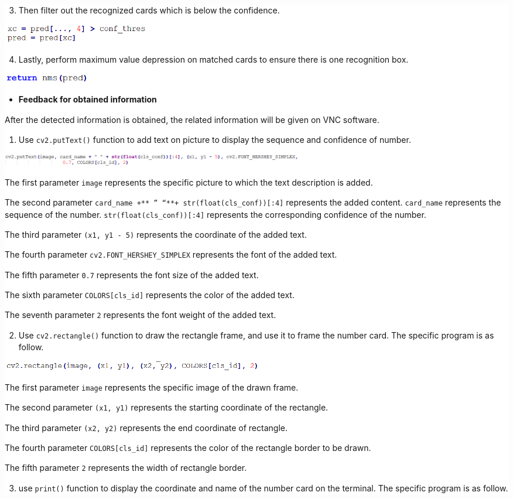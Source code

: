 3. Then filter out the recognized cards which is below the confidence.

<img class="common_img" src="../_static/media/chapter_8/section_4/media/image20.png" style="width:500px"  />

4. Lastly, perform maximum value depression on matched cards to ensure there is one recognition box.

<img class="common_img" src="../_static/media/chapter_8/section_4/media/image21.png" style="width:500px"  />

* **Feedback for obtained information**

After the detected information is obtained, the related information will be given on VNC software.

1. Use `cv2.putText()` function to add text on picture to display the sequence and confidence of number.

<img class="common_img" src="../_static/media/chapter_8/section_4/media/image22.png" style="width:500px"  />

The first parameter `image` represents the specific picture to which the text description is added.

The second parameter `card_name +** ” “**+ str(float(cls_conf))[:4]` represents the added content. `card_name` represents the sequence of the number. `str(float(cls_conf))[:4]` represents the corresponding confidence of the number.

The third parameter `(x1, y1 - 5)` represents the coordinate of the added text.

The fourth parameter `cv2.FONT_HERSHEY_SIMPLEX` represents the font of the added text.

The fifth parameter `0.7` represents the font size of the added text.

The sixth parameter `COLORS[cls_id]` represents the color of the added text.

The seventh parameter `2` represents the font weight of the added text.

2. Use `cv2.rectangle()` function to draw the rectangle frame, and use it to frame the number card. The specific program is as follow.

<img class="common_img" src="../_static/media/chapter_8/section_4/media/image23.png" style="width:500px"  />

The first parameter `image` represents the specific image of the drawn frame.

The second parameter `(x1, y1)` represents the starting coordinate of the rectangle.

The third parameter `(x2, y2)` represents the end coordinate of rectangle.

The fourth parameter `COLORS[cls_id]` represents the color of the rectangle border to be drawn.

The fifth parameter `2` represents the width of rectangle border.

3. use `print()` function to display the coordinate and name of the number card on the terminal. The specific program is as follow.
